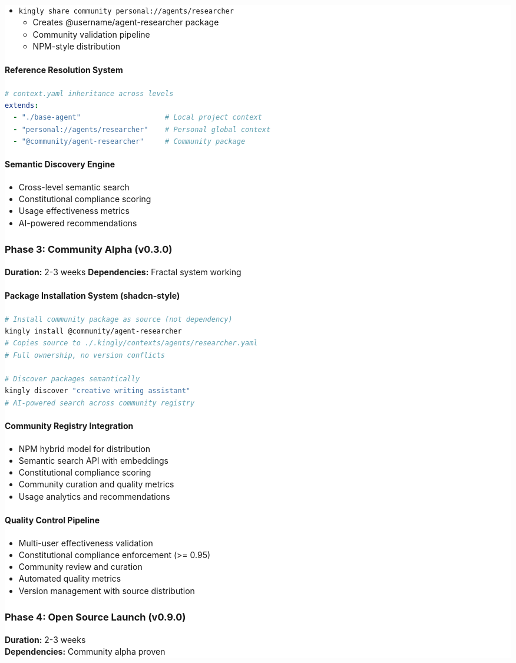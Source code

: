 - `kingly share community personal://agents/researcher`
  - Creates @username/agent-researcher package
  - Community validation pipeline
  - NPM-style distribution

#### Reference Resolution System
```yaml
# context.yaml inheritance across levels
extends:
  - "./base-agent"                    # Local project context
  - "personal://agents/researcher"    # Personal global context  
  - "@community/agent-researcher"     # Community package
```

#### Semantic Discovery Engine
- Cross-level semantic search
- Constitutional compliance scoring
- Usage effectiveness metrics
- AI-powered recommendations

### Phase 3: Community Alpha (v0.3.0)
**Duration:** 2-3 weeks
**Dependencies:** Fractal system working

#### Package Installation System (shadcn-style)
```bash
# Install community package as source (not dependency)
kingly install @community/agent-researcher
# Copies source to ./.kingly/contexts/agents/researcher.yaml
# Full ownership, no version conflicts

# Discover packages semantically
kingly discover "creative writing assistant"
# AI-powered search across community registry
```

#### Community Registry Integration
- NPM hybrid model for distribution
- Semantic search API with embeddings
- Constitutional compliance scoring
- Community curation and quality metrics
- Usage analytics and recommendations

#### Quality Control Pipeline
- Multi-user effectiveness validation
- Constitutional compliance enforcement (>= 0.95)
- Community review and curation
- Automated quality metrics
- Version management with source distribution

### Phase 4: Open Source Launch (v0.9.0)
**Duration:** 2-3 weeks  
**Dependencies:** Community alpha proven
